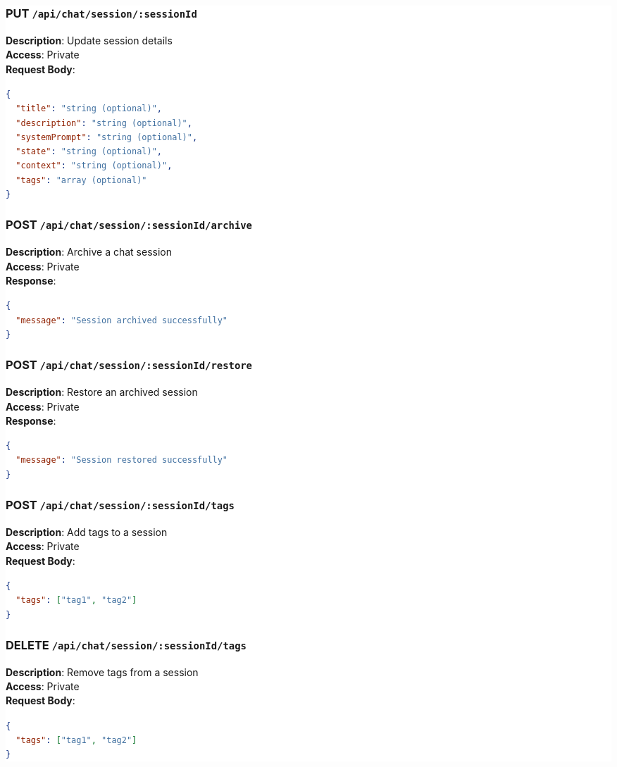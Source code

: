```json
```

### PUT `/api/chat/session/:sessionId`
**Description**: Update session details  
**Access**: Private  
**Request Body**:
```json
{
  "title": "string (optional)",
  "description": "string (optional)",
  "systemPrompt": "string (optional)",
  "state": "string (optional)",
  "context": "string (optional)",
  "tags": "array (optional)"
}
```

### POST `/api/chat/session/:sessionId/archive`
**Description**: Archive a chat session  
**Access**: Private  
**Response**:
```json
{
  "message": "Session archived successfully"
}
```

### POST `/api/chat/session/:sessionId/restore`
**Description**: Restore an archived session  
**Access**: Private  
**Response**:
```json
{
  "message": "Session restored successfully"
}
```

### POST `/api/chat/session/:sessionId/tags`
**Description**: Add tags to a session  
**Access**: Private  
**Request Body**:
```json
{
  "tags": ["tag1", "tag2"]
}
```

### DELETE `/api/chat/session/:sessionId/tags`
**Description**: Remove tags from a session  
**Access**: Private  
**Request Body**:
```json
{
  "tags": ["tag1", "tag2"]
}
```
